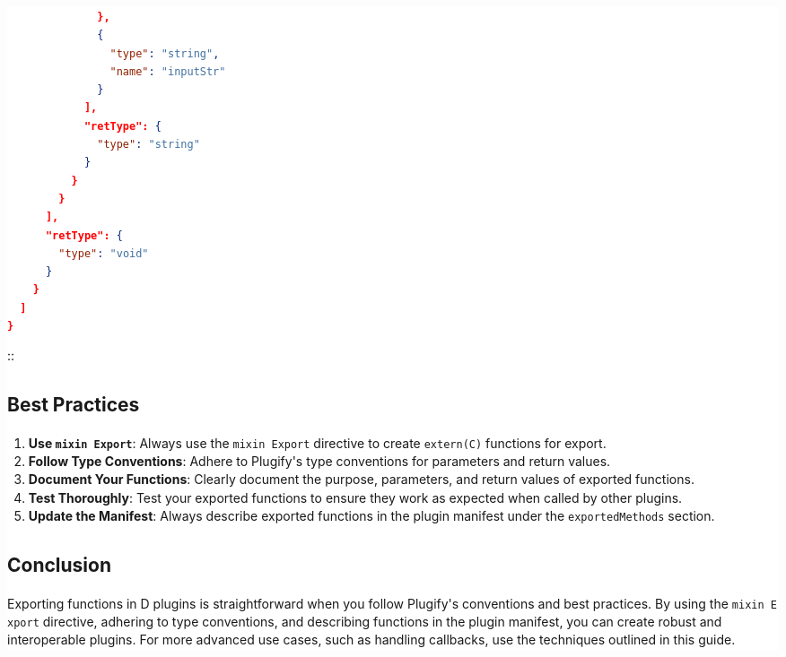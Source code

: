 ```json [plugin_name.pplugin]
              },
              {
                "type": "string",
                "name": "inputStr"
              }
            ],
            "retType": {
              "type": "string"
            }
          }
        }
      ],
      "retType": {
        "type": "void"
      }
    }
  ]
}
```
::

## **Best Practices**

1. **Use `mixin Export`**: Always use the `mixin Export` directive to create `extern(C)` functions for export.
2. **Follow Type Conventions**: Adhere to Plugify's type conventions for parameters and return values.
3. **Document Your Functions**: Clearly document the purpose, parameters, and return values of exported functions.
4. **Test Thoroughly**: Test your exported functions to ensure they work as expected when called by other plugins.
5. **Update the Manifest**: Always describe exported functions in the plugin manifest under the `exportedMethods` section.

## **Conclusion**

Exporting functions in D plugins is straightforward when you follow Plugify's conventions and best practices. By using the `mixin Export` directive, adhering to type conventions, and describing functions in the plugin manifest, you can create robust and interoperable plugins. For more advanced use cases, such as handling callbacks, use the techniques outlined in this guide.
